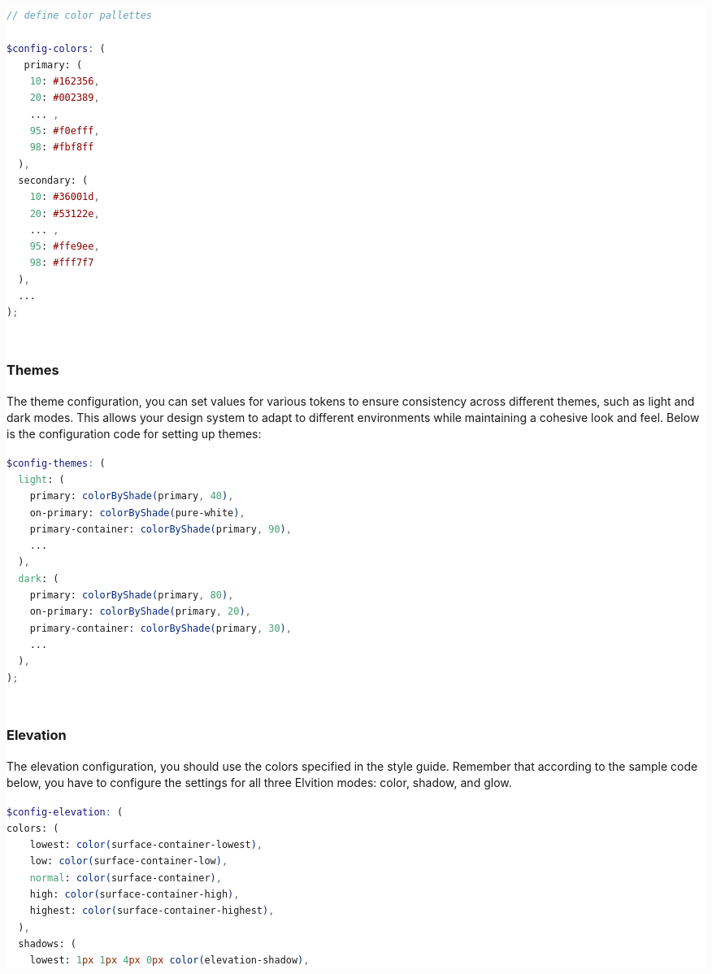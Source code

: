 ```scss
// define color pallettes

$config-colors: (
   primary: (
    10: #162356,
    20: #002389,
    ... ,
    95: #f0efff,
    98: #fbf8ff
  ),
  secondary: (
    10: #36001d,
    20: #53122e,
    ... ,
    95: #ffe9ee,
    98: #fff7f7
  ),
  ...
);
```
<div style="margin: 50px 0; " name="spacer" />


### Themes
The theme configuration, you can set values for various tokens to ensure consistency across different themes, such as light and dark modes. This allows your design system to adapt to different environments while maintaining a cohesive look and feel. Below is the configuration code for setting up themes:
```scss
$config-themes: (
  light: (
    primary: colorByShade(primary, 40),
    on-primary: colorByShade(pure-white),
    primary-container: colorByShade(primary, 90),
    ...
  ),
  dark: (
    primary: colorByShade(primary, 80),
    on-primary: colorByShade(primary, 20),
    primary-container: colorByShade(primary, 30),
    ...
  ),
);

```

<div style="margin: 50px 0; " name="spacer" />


### Elevation
The elevation configuration, you should use the colors specified in the style guide. Remember that according to the sample code below, you have to configure the settings for all three Elvition modes: color, shadow, and glow.
```scss
$config-elevation: (
colors: (
    lowest: color(surface-container-lowest),
    low: color(surface-container-low),
    normal: color(surface-container),
    high: color(surface-container-high),
    highest: color(surface-container-highest),
  ),
  shadows: (
    lowest: 1px 1px 4px 0px color(elevation-shadow),
```
